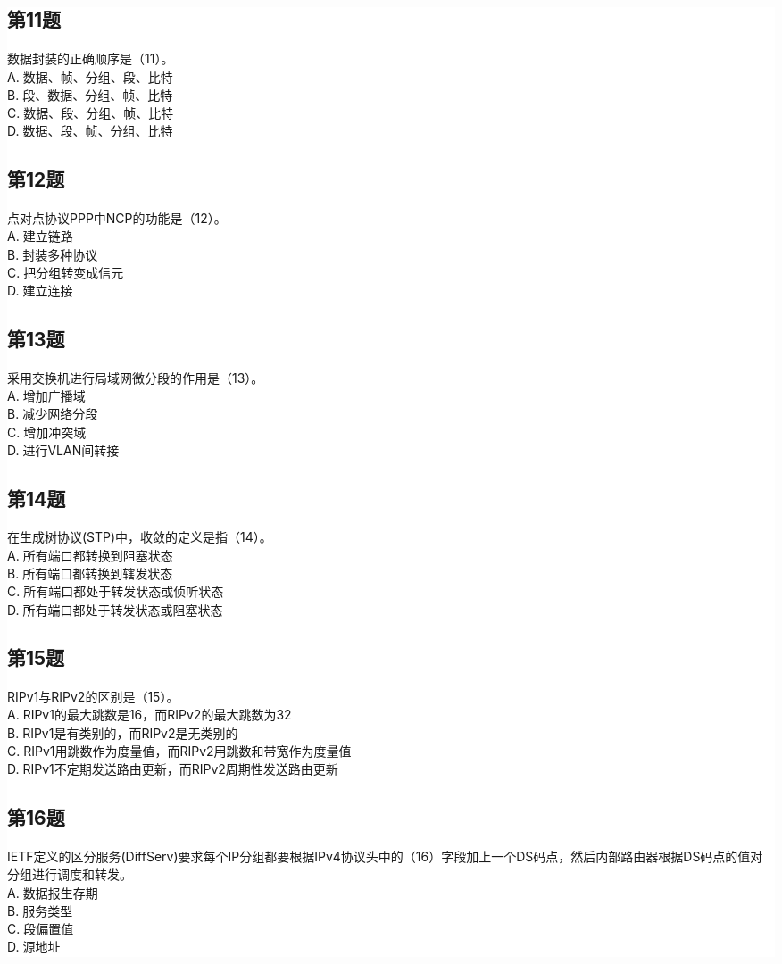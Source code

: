 
## 第11题 ##

数据封装的正确顺序是（11）。  
A. 数据、帧、分组、段、比特  
B. 段、数据、分组、帧、比特  
C. 数据、段、分组、帧、比特  
D. 数据、段、帧、分组、比特  


## 第12题 ##

点对点协议PPP中NCP的功能是（12）。  
A. 建立链路  
B. 封装多种协议  
C. 把分组转变成信元  
D. 建立连接  


## 第13题 ##

采用交换机进行局域网微分段的作用是（13）。  
A. 增加广播域  
B. 减少网络分段  
C. 增加冲突域  
D. 进行VLAN间转接  


## 第14题 ##

在生成树协议(STP)中，收敛的定义是指（14）。  
A. 所有端口都转换到阻塞状态  
B. 所有端口都转换到辖发状态  
C. 所有端口都处于转发状态或侦听状态  
D. 所有端口都处于转发状态或阻塞状态  


## 第15题 ##

RIPv1与RIPv2的区别是（15）。  
A. RIPv1的最大跳数是16，而RIPv2的最大跳数为32  
B. RIPv1是有类别的，而RIPv2是无类别的  
C. RIPv1用跳数作为度量值，而RIPv2用跳数和带宽作为度量值  
D. RIPv1不定期发送路由更新，而RIPv2周期性发送路由更新  


## 第16题 ##

IETF定义的区分服务(DiffServ)要求每个IP分组都要根据IPv4协议头中的（16）字段加上一个DS码点，然后内部路由器根据DS码点的值对分组进行调度和转发。  
A. 数据报生存期  
B. 服务类型  
C. 段偏置值  
D. 源地址  

